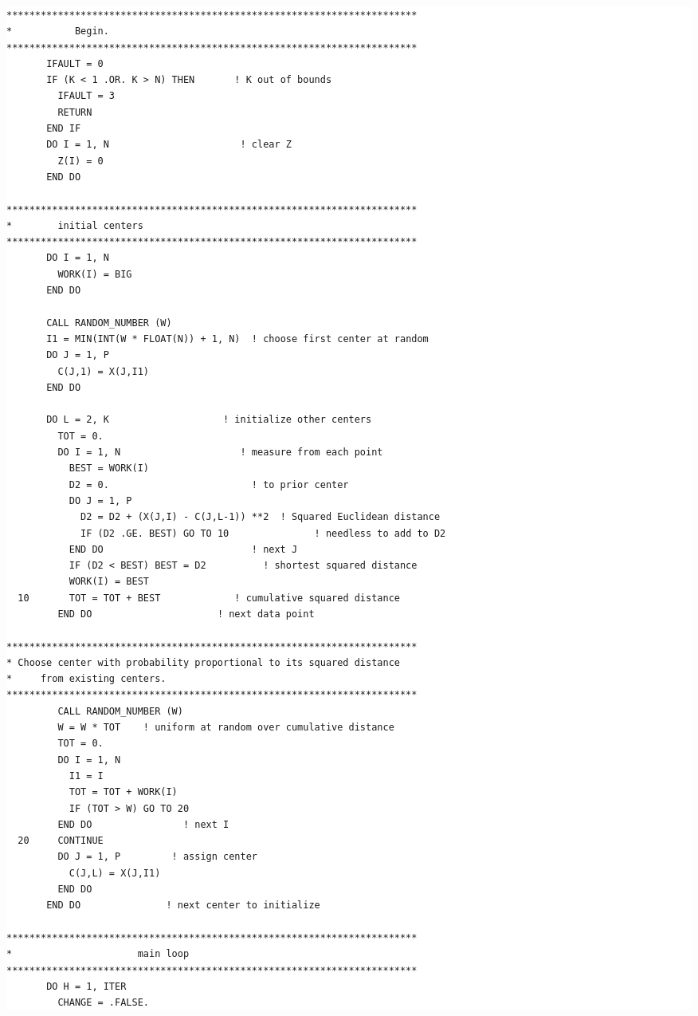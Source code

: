 ```Fortran
************************************************************************
*           Begin.
************************************************************************
       IFAULT = 0
       IF (K < 1 .OR. K > N) THEN       ! K out of bounds
         IFAULT = 3
         RETURN
       END IF
       DO I = 1, N                       ! clear Z
         Z(I) = 0
       END DO
        
************************************************************************
*        initial centers
************************************************************************
       DO I = 1, N
         WORK(I) = BIG
       END DO

       CALL RANDOM_NUMBER (W)
       I1 = MIN(INT(W * FLOAT(N)) + 1, N)  ! choose first center at random
       DO J = 1, P
         C(J,1) = X(J,I1)
       END DO
       
       DO L = 2, K                    ! initialize other centers
         TOT = 0.
         DO I = 1, N                     ! measure from each point
           BEST = WORK(I)
           D2 = 0.                         ! to prior center
           DO J = 1, P
             D2 = D2 + (X(J,I) - C(J,L-1)) **2  ! Squared Euclidean distance
             IF (D2 .GE. BEST) GO TO 10               ! needless to add to D2
           END DO                          ! next J
           IF (D2 < BEST) BEST = D2          ! shortest squared distance 
           WORK(I) = BEST 
  10       TOT = TOT + BEST             ! cumulative squared distance
         END DO                      ! next data point
         
************************************************************************
* Choose center with probability proportional to its squared distance
*     from existing centers.
************************************************************************
         CALL RANDOM_NUMBER (W)
         W = W * TOT    ! uniform at random over cumulative distance
         TOT = 0.
         DO I = 1, N
           I1 = I
           TOT = TOT + WORK(I)
           IF (TOT > W) GO TO 20
         END DO                ! next I
  20     CONTINUE
         DO J = 1, P         ! assign center
           C(J,L) = X(J,I1)
         END DO
       END DO               ! next center to initialize

************************************************************************
*                      main loop
************************************************************************
       DO H = 1, ITER
         CHANGE = .FALSE.

```